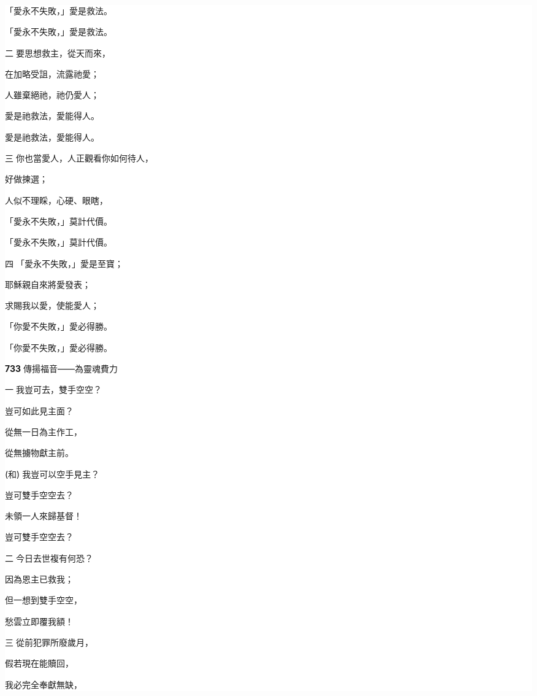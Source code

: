「愛永不失敗，」愛是救法。

「愛永不失敗，」愛是救法。

二 要思想救主，從天而來，

在加略受詛，流露祂愛；

人雖棄絕祂，祂仍愛人；

愛是祂救法，愛能得人。

愛是祂救法，愛能得人。

三 你也當愛人，人正觀看你如何待人，

好做揀選；

人似不理睬，心硬、眼瞎，

「愛永不失敗，」莫計代價。

「愛永不失敗，」莫計代價。

四 「愛永不失敗，」愛是至寶；

耶穌親自來將愛發表；

求賜我以愛，使能愛人；

「你愛不失敗，」愛必得勝。

「你愛不失敗，」愛必得勝。

**733** 傳揚福音――為靈魂費力

一 我豈可去，雙手空空？

豈可如此見主面？

從無一日為主作工，

從無擄物獻主前。

(和) 我豈可以空手見主？

豈可雙手空空去？

未領一人來歸基督！

豈可雙手空空去？

二 今日去世複有何恐？

因為恩主已救我；

但一想到雙手空空，

愁雲立即覆我額！

三 從前犯罪所廢歲月，

假若現在能贖回，

我必完全奉獻無缺，
